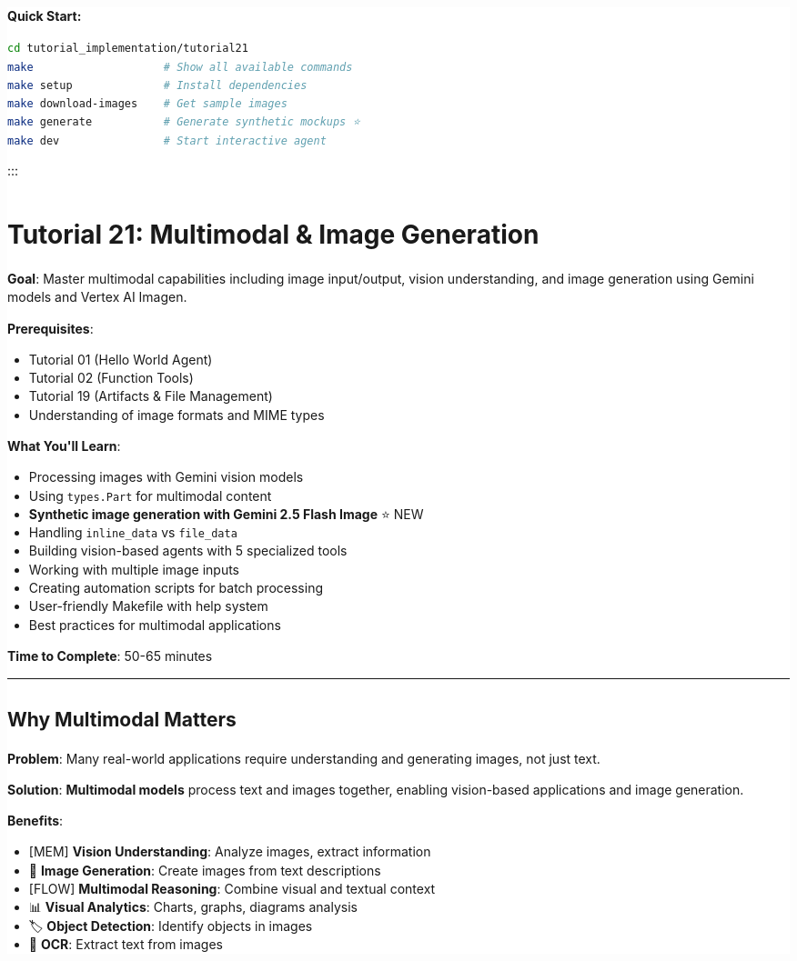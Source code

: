 **Quick Start:**
```bash
cd tutorial_implementation/tutorial21
make                    # Show all available commands
make setup              # Install dependencies
make download-images    # Get sample images
make generate           # Generate synthetic mockups ⭐
make dev                # Start interactive agent
```

:::

# Tutorial 21: Multimodal & Image Generation

**Goal**: Master multimodal capabilities including image input/output, vision understanding, and image generation using Gemini models and Vertex AI Imagen.

**Prerequisites**:

- Tutorial 01 (Hello World Agent)
- Tutorial 02 (Function Tools)
- Tutorial 19 (Artifacts & File Management)
- Understanding of image formats and MIME types

**What You'll Learn**:

- Processing images with Gemini vision models
- Using `types.Part` for multimodal content
- **Synthetic image generation with Gemini 2.5 Flash Image** ⭐ NEW
- Handling `inline_data` vs `file_data`
- Building vision-based agents with 5 specialized tools
- Working with multiple image inputs
- Creating automation scripts for batch processing
- User-friendly Makefile with help system
- Best practices for multimodal applications

**Time to Complete**: 50-65 minutes

---

## Why Multimodal Matters

**Problem**: Many real-world applications require understanding and generating images, not just text.

**Solution**: **Multimodal models** process text and images together, enabling vision-based applications and image generation.

**Benefits**:

- [MEM] **Vision Understanding**: Analyze images, extract information
- 🎨 **Image Generation**: Create images from text descriptions
- [FLOW] **Multimodal Reasoning**: Combine visual and textual context
- 📊 **Visual Analytics**: Charts, graphs, diagrams analysis
- 🏷️ **Object Detection**: Identify objects in images
- 📝 **OCR**: Extract text from images
